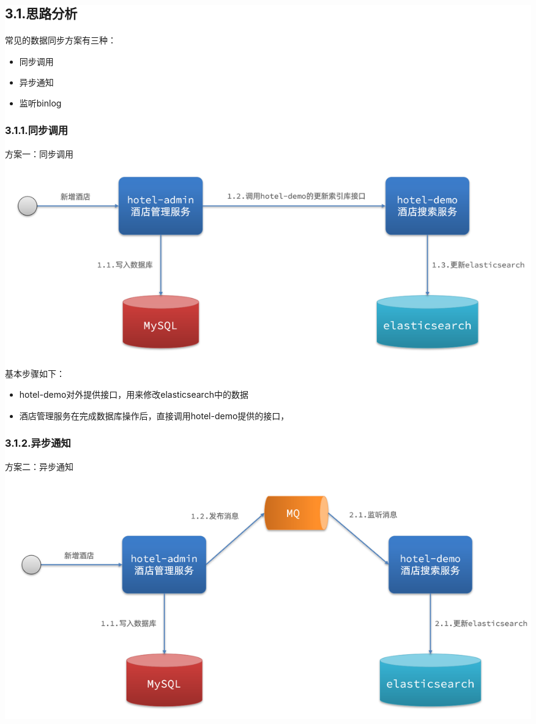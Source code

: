 ## 3.1.思路分析

常见的数据同步方案有三种：

- 同步调用

- 异步通知

- 监听binlog

### 3.1.1.同步调用

方案一：同步调用

![](images/WEBRESOURCEfd5285324b954468004322c88fdbad8estickPicture.png)

基本步骤如下：

- hotel-demo对外提供接口，用来修改elasticsearch中的数据

- 酒店管理服务在完成数据库操作后，直接调用hotel-demo提供的接口，

### 3.1.2.异步通知

方案二：异步通知

![](images/WEBRESOURCE3f271dfa0c59194efbbf20448196edb6stickPicture.png)
